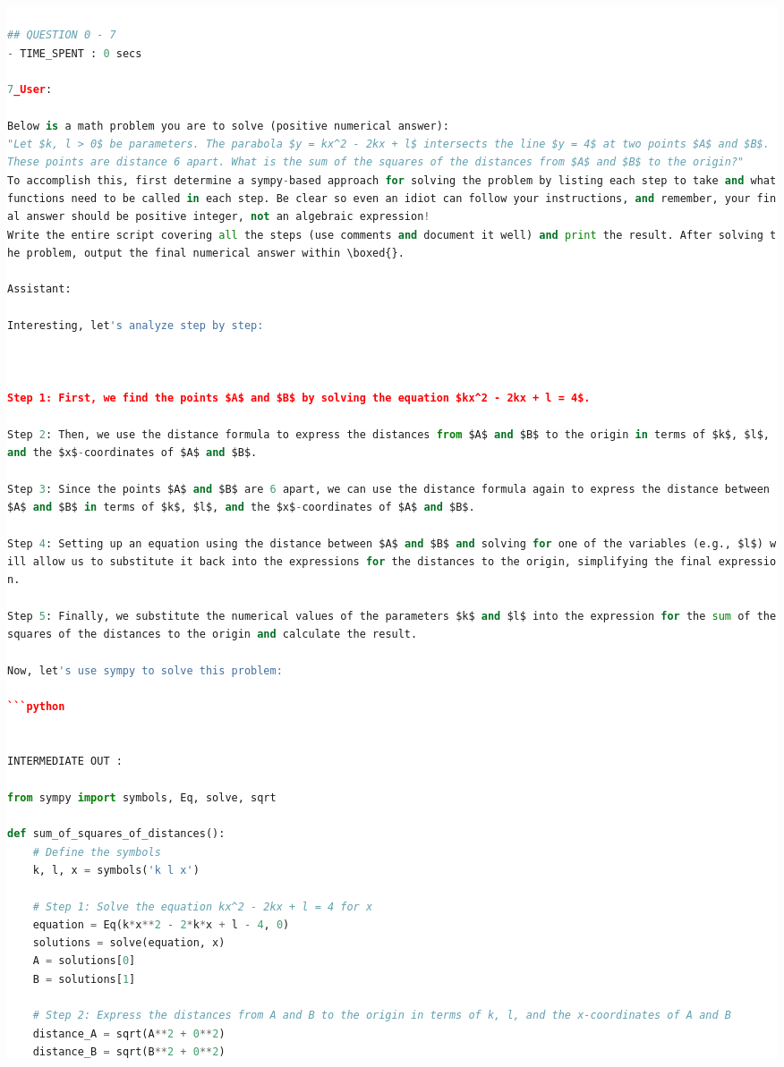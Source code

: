 ```python

## QUESTION 0 - 7 
- TIME_SPENT : 0 secs

7_User:

Below is a math problem you are to solve (positive numerical answer):
"Let $k, l > 0$ be parameters. The parabola $y = kx^2 - 2kx + l$ intersects the line $y = 4$ at two points $A$ and $B$. These points are distance 6 apart. What is the sum of the squares of the distances from $A$ and $B$ to the origin?"
To accomplish this, first determine a sympy-based approach for solving the problem by listing each step to take and what functions need to be called in each step. Be clear so even an idiot can follow your instructions, and remember, your final answer should be positive integer, not an algebraic expression!
Write the entire script covering all the steps (use comments and document it well) and print the result. After solving the problem, output the final numerical answer within \boxed{}.

Assistant: 

Interesting, let's analyze step by step:



Step 1: First, we find the points $A$ and $B$ by solving the equation $kx^2 - 2kx + l = 4$.

Step 2: Then, we use the distance formula to express the distances from $A$ and $B$ to the origin in terms of $k$, $l$, and the $x$-coordinates of $A$ and $B$.

Step 3: Since the points $A$ and $B$ are 6 apart, we can use the distance formula again to express the distance between $A$ and $B$ in terms of $k$, $l$, and the $x$-coordinates of $A$ and $B$.

Step 4: Setting up an equation using the distance between $A$ and $B$ and solving for one of the variables (e.g., $l$) will allow us to substitute it back into the expressions for the distances to the origin, simplifying the final expression.

Step 5: Finally, we substitute the numerical values of the parameters $k$ and $l$ into the expression for the sum of the squares of the distances to the origin and calculate the result.

Now, let's use sympy to solve this problem:

```python


INTERMEDIATE OUT :

from sympy import symbols, Eq, solve, sqrt

def sum_of_squares_of_distances():
    # Define the symbols
    k, l, x = symbols('k l x')

    # Step 1: Solve the equation kx^2 - 2kx + l = 4 for x
    equation = Eq(k*x**2 - 2*k*x + l - 4, 0)
    solutions = solve(equation, x)
    A = solutions[0]
    B = solutions[1]

    # Step 2: Express the distances from A and B to the origin in terms of k, l, and the x-coordinates of A and B
    distance_A = sqrt(A**2 + 0**2)
    distance_B = sqrt(B**2 + 0**2)

```